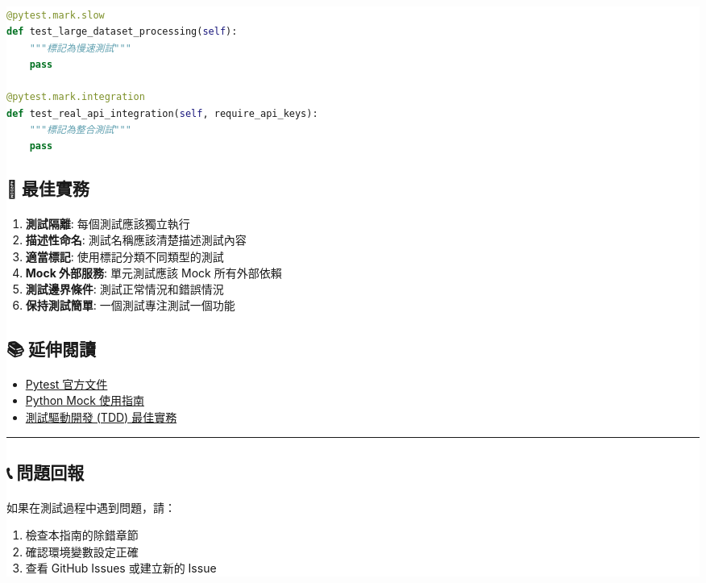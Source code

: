 ```python
@pytest.mark.slow
def test_large_dataset_processing(self):
    """標記為慢速測試"""
    pass

@pytest.mark.integration  
def test_real_api_integration(self, require_api_keys):
    """標記為整合測試"""
    pass
```

## 🎯 最佳實務

1. **測試隔離**: 每個測試應該獨立執行
2. **描述性命名**: 測試名稱應該清楚描述測試內容
3. **適當標記**: 使用標記分類不同類型的測試
4. **Mock 外部服務**: 單元測試應該 Mock 所有外部依賴
5. **測試邊界條件**: 測試正常情況和錯誤情況
6. **保持測試簡單**: 一個測試專注測試一個功能

## 📚 延伸閱讀

- [Pytest 官方文件](https://docs.pytest.org/)
- [Python Mock 使用指南](https://docs.python.org/3/library/unittest.mock.html)
- [測試驅動開發 (TDD) 最佳實務](https://testdriven.io/blog/modern-tdd/)

---

## 📞 問題回報

如果在測試過程中遇到問題，請：
1. 檢查本指南的除錯章節
2. 確認環境變數設定正確
3. 查看 GitHub Issues 或建立新的 Issue